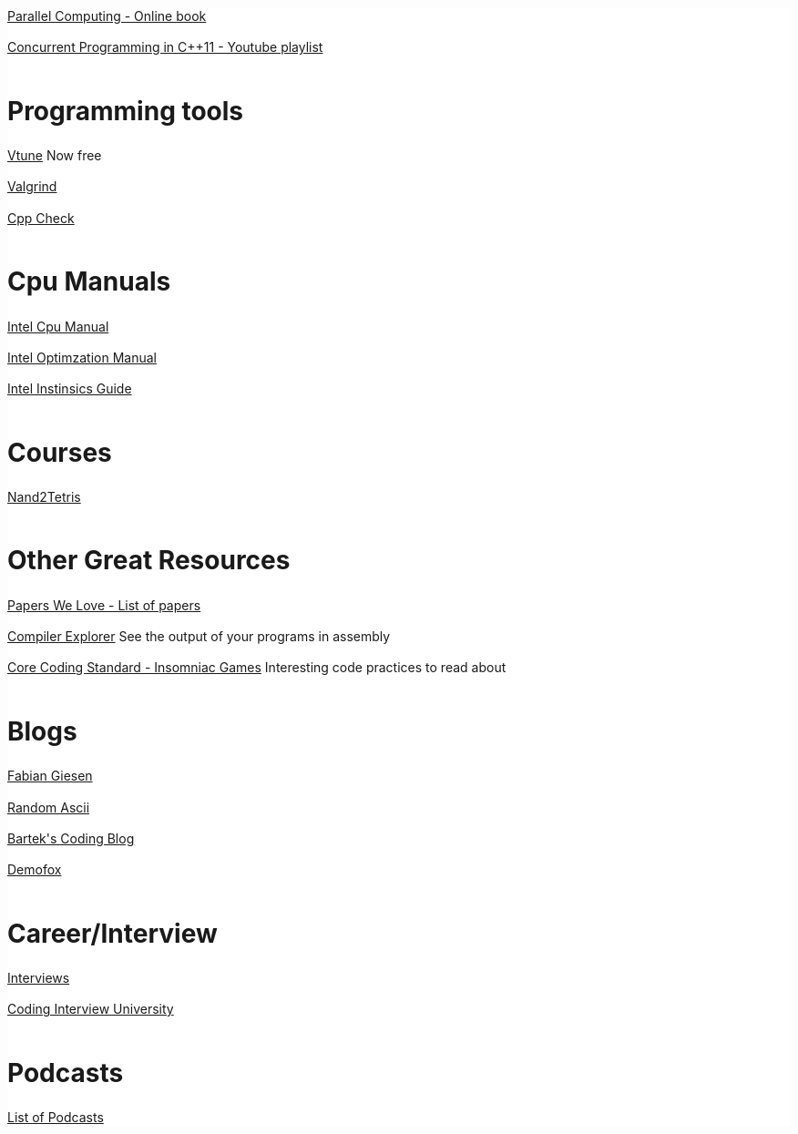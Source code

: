 [Parallel Computing - Online book](https://computing.llnl.gov/tutorials/parallel_comp/)

[Concurrent Programming in C++11 - Youtube playlist](https://www.youtube.com/watch?v=LL8wkskDlbs&list=PL5jc9xFGsL8E12so1wlMS0r0hTQoJL74M)


# Programming tools
[Vtune](https://software.intel.com/en-us/intel-vtune-amplifier-xe)
Now free

[Valgrind](http://valgrind.org/)

[Cpp Check](http://cppcheck.sourceforge.net/)

# Cpu Manuals

[Intel Cpu Manual](https://software.intel.com/sites/default/files/managed/39/c5/325462-sdm-vol-1-2abcd-3abcd.pdf)

[Intel Optimzation Manual](https://software.intel.com/sites/default/files/managed/9e/bc/64-ia-32-architectures-optimization-manual.pdf)

[Intel Instinsics Guide](https://software.intel.com/sites/landingpage/IntrinsicsGuide/#expand=61)


# Courses
[Nand2Tetris](http://www.nand2tetris.org/course.php)

# Other Great Resources

[Papers We Love - List of papers](https://github.com/papers-we-love/papers-we-love)

[Compiler Explorer](https://godbolt.org/)
See the output of your programs in assembly

[Core Coding Standard - Insomniac Games](https://gist.github.com/Kerollmops/fcad27cfef9e3552cb75a3d201494ba6)
Interesting code practices to read about


# Blogs

[Fabian Giesen](https://fgiesen.wordpress.com/)

[Random Ascii](https://randomascii.wordpress.com/)

[Bartek's Coding Blog](http://www.bfilipek.com/)

[Demofox](https://blog.demofox.org/)


# Career/Interview

[Interviews](https://github.com/kdn251/interviews)

[Coding Interview University](https://github.com/jwasham/coding-interview-university)

# Podcasts
[List of Podcasts](https://github.com/rShetty/awesome-podcasts)







